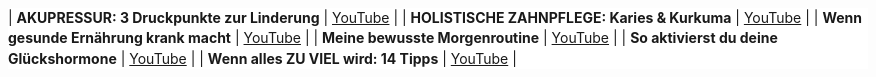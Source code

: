 | **AKUPRESSUR: 3 Druckpunkte zur Linderung** | [YouTube](https://www.youtube.com/watch?v=63ruOyw56Io) |
| **HOLISTISCHE ZAHNPFLEGE: Karies & Kurkuma** | [YouTube](https://www.youtube.com/watch?v=fcpbVJ2CuDE) |
| **Wenn gesunde Ernährung krank macht**   | [YouTube](https://www.youtube.com/watch?v=awUy0VrQULo) |
| **Meine bewusste Morgenroutine**         | [YouTube](https://www.youtube.com/watch?v=DRbJbren4wY) |
| **So aktivierst du deine Glückshormone** | [YouTube](https://www.youtube.com/watch?v=jmBFLKfQA1M) |
| **Wenn alles ZU VIEL wird: 14 Tipps**    | [YouTube](https://www.youtube.com/watch?v=LDnP734rOas) |





